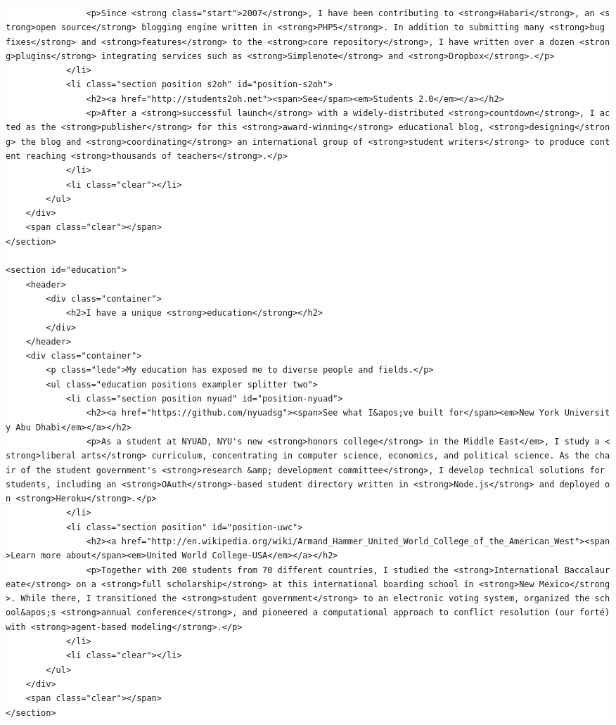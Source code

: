 					<p>Since <strong class="start">2007</strong>, I have been contributing to <strong>Habari</strong>, an <strong>open source</strong> blogging engine written in <strong>PHP5</strong>. In addition to submitting many <strong>bug fixes</strong> and <strong>features</strong> to the <strong>core repository</strong>, I have written over a dozen <strong>plugins</strong> integrating services such as <strong>Simplenote</strong> and <strong>Dropbox</strong>.</p>								
				</li>
				<li class="section position s2oh" id="position-s2oh">
					<h2><a href="http://students2oh.net"><span>See</span><em>Students 2.0</em></a></h2>
					<p>After a <strong>successful launch</strong> with a widely-distributed <strong>countdown</strong>, I acted as the <strong>publisher</strong> for this <strong>award-winning</strong> educational blog, <strong>designing</strong> the blog and <strong>coordinating</strong> an international group of <strong>student writers</strong> to produce content reaching <strong>thousands of teachers</strong>.</p>						
				</li>
				<li class="clear"></li>
			</ul>
		</div>
		<span class="clear"></span>
	</section>

	<section id="education">
		<header>
			<div class="container">
				<h2>I have a unique <strong>education</strong></h2>
			</div>
		</header>
		<div class="container">
			<p class="lede">My education has exposed me to diverse people and fields.</p>
			<ul class="education positions exampler splitter two">
				<li class="section position nyuad" id="position-nyuad">
					<h2><a href="https://github.com/nyuadsg"><span>See what I&apos;ve built for</span><em>New York University Abu Dhabi</em></a></h2>
					<p>As a student at NYUAD, NYU's new <strong>honors college</strong> in the Middle East</em>, I study a <strong>liberal arts</strong> curriculum, concentrating in computer science, economics, and political science. As the chair of the student government's <strong>research &amp; development committee</strong>, I develop technical solutions for students, including an <strong>OAuth</strong>-based student directory written in <strong>Node.js</strong> and deployed on <strong>Heroku</strong>.</p>								
				</li>
				<li class="section position" id="position-uwc">
					<h2><a href="http://en.wikipedia.org/wiki/Armand_Hammer_United_World_College_of_the_American_West"><span>Learn more about</span><em>United World College-USA</em></a></h2>
					<p>Together with 200 students from 70 different countries, I studied the <strong>International Baccalaureate</strong> on a <strong>full scholarship</strong> at this international boarding school in <strong>New Mexico</strong>. While there, I transitioned the <strong>student government</strong> to an electronic voting system, organized the school&apos;s <strong>annual conference</strong>, and pioneered a computational approach to conflict resolution (our forté) with <strong>agent-based modeling</strong>.</p>								
				</li>
				<li class="clear"></li>
			</ul>
		</div>
		<span class="clear"></span>
	</section>
